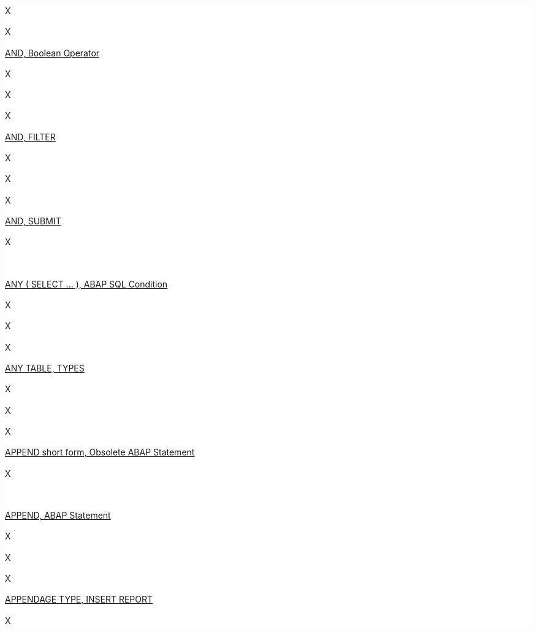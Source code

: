 X

X

[AND, Boolean Operator](https://help.sap.com/doc/abapdocu_757_index_htm/7.57/en-US/abenlogexp_and.htm)

X

X

X

[AND, FILTER](https://help.sap.com/doc/abapdocu_757_index_htm/7.57/en-US/abenconstructor_expression_filter.htm)

X

X

X

[AND, SUBMIT](https://help.sap.com/doc/abapdocu_757_index_htm/7.57/en-US/abapsubmit_selscreen_parameters.htm)

X

 

[ANY ( SELECT ... ), ABAP SQL Condition](https://help.sap.com/doc/abapdocu_757_index_htm/7.57/en-US/abenwhere_logexp_all_any_some.htm)

X

X

X

[ANY TABLE, TYPES](https://help.sap.com/doc/abapdocu_757_index_htm/7.57/en-US/abaptypes_tabcat.htm)

X

X

X

[APPEND short form, Obsolete ABAP Statement](https://help.sap.com/doc/abapdocu_757_index_htm/7.57/en-US/abenitab_short_forms.htm)

X

 

[APPEND, ABAP Statement](https://help.sap.com/doc/abapdocu_757_index_htm/7.57/en-US/abapappend.htm)

X

X

X

[APPENDAGE TYPE, INSERT REPORT](https://help.sap.com/doc/abapdocu_757_index_htm/7.57/en-US/abapinsert_report_internal.htm)

X
